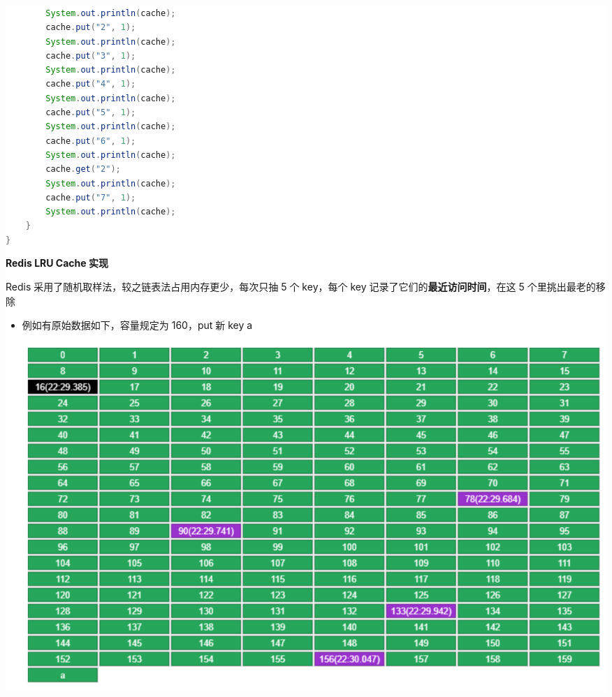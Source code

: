 ```java
        System.out.println(cache);
        cache.put("2", 1);
        System.out.println(cache);
        cache.put("3", 1);
        System.out.println(cache);
        cache.put("4", 1);
        System.out.println(cache);
        cache.put("5", 1);
        System.out.println(cache);
        cache.put("6", 1);
        System.out.println(cache);
        cache.get("2");
        System.out.println(cache);
        cache.put("7", 1);
        System.out.println(cache);
    }
}
```





**Redis LRU Cache 实现**

Redis 采用了随机取样法，较之链表法占用内存更少，每次只抽 5 个 key，每个 key 记录了它们的**最近访问时间**，在这 5 个里挑出最老的移除

* 例如有原始数据如下，容量规定为 160，put 新 key a

  ![image-20210902142353705](img/image-20210902142353705.png)

